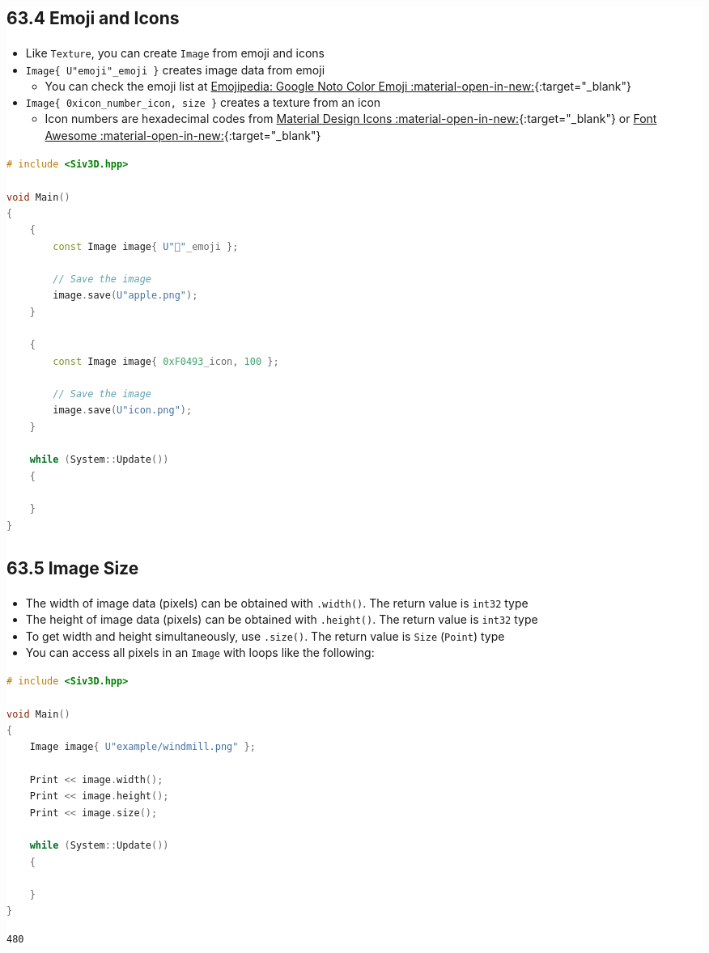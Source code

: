 
## 63.4 Emoji and Icons
- Like `Texture`, you can create `Image` from emoji and icons
- `Image{ U"emoji"_emoji }` creates image data from emoji
	- You can check the emoji list at [Emojipedia: Google Noto Color Emoji :material-open-in-new:](https://emojipedia.org/ja/google){:target="_blank"}
- `Image{ 0xicon_number_icon, size }` creates a texture from an icon
	- Icon numbers are hexadecimal codes from [Material Design Icons :material-open-in-new:](https://pictogrammers.com/library/mdi/){:target="_blank"} or [Font Awesome :material-open-in-new:](https://fontawesome.com/v5/search?o=r&m=free){:target="_blank"}

```cpp
# include <Siv3D.hpp>

void Main()
{
	{
		const Image image{ U"🍎"_emoji };

		// Save the image
		image.save(U"apple.png");
	}

	{
		const Image image{ 0xF0493_icon, 100 };

		// Save the image
		image.save(U"icon.png");
	}

	while (System::Update())
	{

	}
}
```


## 63.5 Image Size
- The width of image data (pixels) can be obtained with `.width()`. The return value is `int32` type
- The height of image data (pixels) can be obtained with `.height()`. The return value is `int32` type
- To get width and height simultaneously, use `.size()`. The return value is `Size` (`Point`) type
- You can access all pixels in an `Image` with loops like the following:

```cpp
# include <Siv3D.hpp>

void Main()
{
	Image image{ U"example/windmill.png" };

	Print << image.width();
	Print << image.height();
	Print << image.size();

	while (System::Update())
	{

	}
}
```
```txt title="Output"
480
```